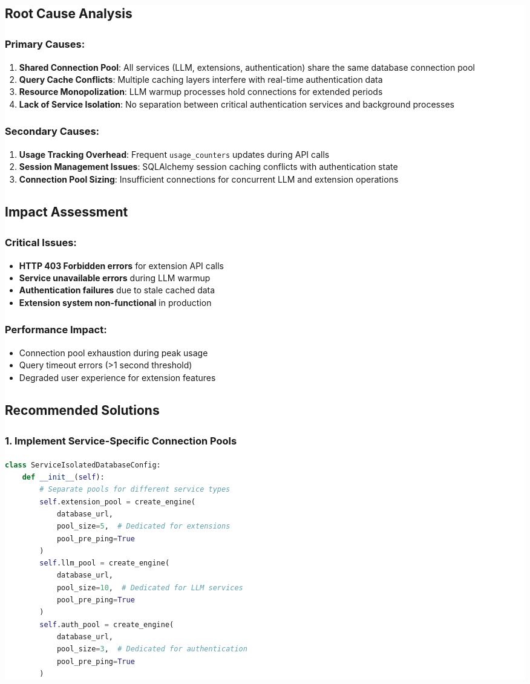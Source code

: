 ## Root Cause Analysis

### Primary Causes:
1. **Shared Connection Pool**: All services (LLM, extensions, authentication) share the same database connection pool
2. **Query Cache Conflicts**: Multiple caching layers interfere with real-time authentication data
3. **Resource Monopolization**: LLM warmup processes hold connections for extended periods
4. **Lack of Service Isolation**: No separation between critical authentication services and background processes

### Secondary Causes:
1. **Usage Tracking Overhead**: Frequent `usage_counters` updates during API calls
2. **Session Management Issues**: SQLAlchemy session caching conflicts with authentication state
3. **Connection Pool Sizing**: Insufficient connections for concurrent LLM and extension operations

## Impact Assessment

### Critical Issues:
- **HTTP 403 Forbidden errors** for extension API calls
- **Service unavailable errors** during LLM warmup
- **Authentication failures** due to stale cached data
- **Extension system non-functional** in production

### Performance Impact:
- Connection pool exhaustion during peak usage
- Query timeout errors (>1 second threshold)
- Degraded user experience for extension features

## Recommended Solutions

### 1. Implement Service-Specific Connection Pools
```python
class ServiceIsolatedDatabaseConfig:
    def __init__(self):
        # Separate pools for different service types
        self.extension_pool = create_engine(
            database_url,
            pool_size=5,  # Dedicated for extensions
            pool_pre_ping=True
        )
        self.llm_pool = create_engine(
            database_url,
            pool_size=10,  # Dedicated for LLM services
            pool_pre_ping=True
        )
        self.auth_pool = create_engine(
            database_url,
            pool_size=3,  # Dedicated for authentication
            pool_pre_ping=True
        )
```
